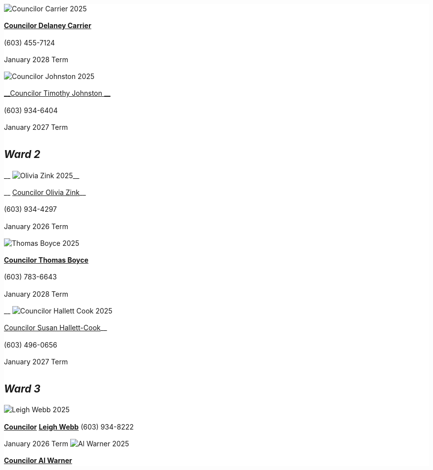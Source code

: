   ![Councilor Carrier 2025](https://www.franklinnh.org/sites/g/files/vyhlif601/f/resize/imce/carrier_2025-155x180.jpg) 

 [__Councilor Delaney Carrier__](mailto:dcarrier@franklinnh.org)  

(603) 455-7124

January 2028 Term

 ![Councilor Johnston 2025](https://www.franklinnh.org/sites/g/files/vyhlif601/f/resize/imce/johnston_2025-155x180.jpg) 

 [__Councilor Timothy Johnston __](mailto:TJohnston@franklinnh.org) 

(603) 934-6404

January 2027 Term

##  _Ward 2_ 

 

 __ ![Olivia Zink 2025](https://www.franklinnh.org/sites/g/files/vyhlif601/f/resize/imce/zink_2025-155x180.jpg)__ 

 __ [Councilor Olivia Zink](mailto:OZink@franklinnh.org)__ 

(603) 934-4297

January 2026 Term

 ![Thomas Boyce 2025](https://www.franklinnh.org/sites/g/files/vyhlif601/f/resize/imce/boyce_2025-155x180.jpg) 

 [__Councilor Thomas Boyce__](mailto:tboyce@franklinnh.org) 

(603) 783-6643

January 2028 Term

  __ ![Councilor Hallett Cook 2025](https://www.franklinnh.org/sites/g/files/vyhlif601/f/resize/imce/susan-145x180.jpg) 

 [Councilor Susan Hallett-Cook](mailto:SHCook@franklinnh.org)__ 

(603) 496-0656

January 2027 Term 

##  _Ward 3_ 

 

  ![Leigh Webb 2025](https://www.franklinnh.org/sites/g/files/vyhlif601/f/resize/imce/webb_2025-155x180.jpg) 

 [__Councilor__](mailto:Lwebb@franklinnh.org)   [__Leigh Webb__](mailto:Lwebb@franklinnh.org)  (603) 934-8222

January 2026 Term  ![Al Warner 2025](https://www.franklinnh.org/sites/g/files/vyhlif601/f/resize/imce/warner_2025-155x180.jpg) 

 [__Councilor Al Warner__](mailto:awarner@franklinnh.org)  
